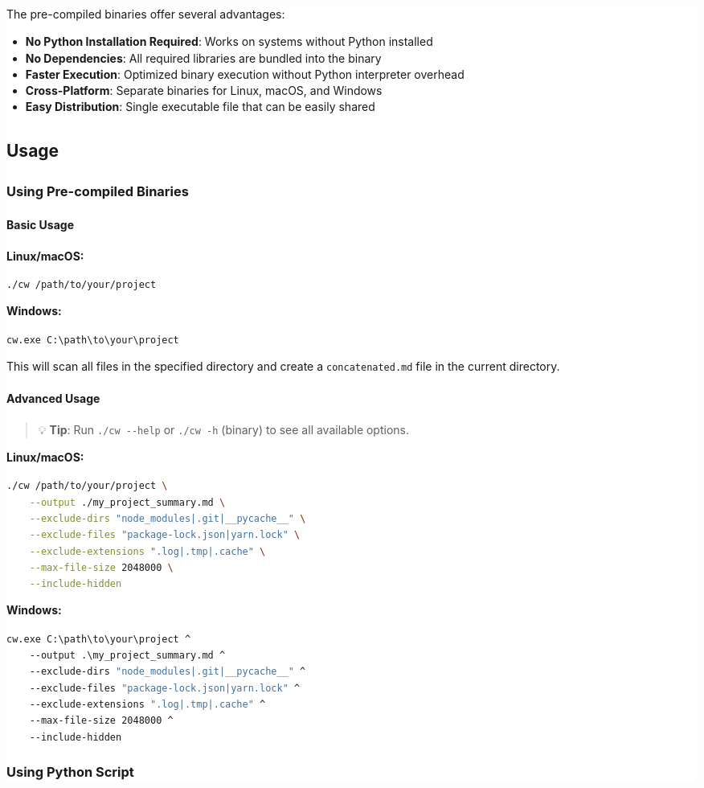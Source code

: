 The pre-compiled binaries offer several advantages:

- **No Python Installation Required**: Works on systems without Python installed
- **No Dependencies**: All required libraries are bundled into the binary
- **Faster Execution**: Optimized binary execution without Python interpreter overhead
- **Cross-Platform**: Separate binaries for Linux, macOS, and Windows
- **Easy Distribution**: Single executable file that can be easily shared

## Usage

### Using Pre-compiled Binaries

#### Basic Usage

**Linux/macOS:**
```bash
./cw /path/to/your/project
```

**Windows:**
```cmd
cw.exe C:\path\to\your\project
```

This will scan all files in the specified directory and create a `concatenated.md` file in the current directory.

#### Advanced Usage

> 💡 **Tip**: Run `./cw --help` or `./cw -h` (binary) to see all available options.

**Linux/macOS:**
```bash
./cw /path/to/your/project \
    --output ./my_project_summary.md \
    --exclude-dirs "node_modules|.git|__pycache__" \
    --exclude-files "package-lock.json|yarn.lock" \
    --exclude-extensions ".log|.tmp|.cache" \
    --max-file-size 2048000 \
    --include-hidden
```

**Windows:**
```cmd
cw.exe C:\path\to\your\project ^
    --output .\my_project_summary.md ^
    --exclude-dirs "node_modules|.git|__pycache__" ^
    --exclude-files "package-lock.json|yarn.lock" ^
    --exclude-extensions ".log|.tmp|.cache" ^
    --max-file-size 2048000 ^
    --include-hidden
```

### Using Python Script
